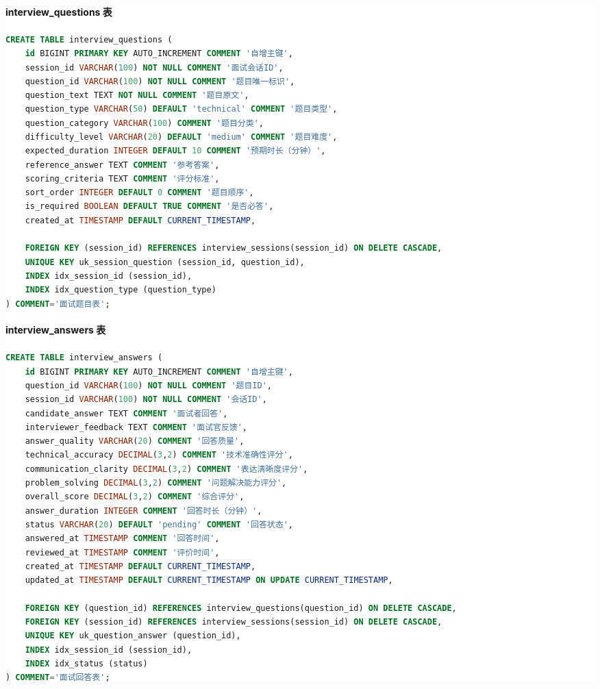 #### interview_questions 表
```sql
CREATE TABLE interview_questions (
    id BIGINT PRIMARY KEY AUTO_INCREMENT COMMENT '自增主键',
    session_id VARCHAR(100) NOT NULL COMMENT '面试会话ID',
    question_id VARCHAR(100) NOT NULL COMMENT '题目唯一标识',
    question_text TEXT NOT NULL COMMENT '题目原文',
    question_type VARCHAR(50) DEFAULT 'technical' COMMENT '题目类型',
    question_category VARCHAR(100) COMMENT '题目分类',
    difficulty_level VARCHAR(20) DEFAULT 'medium' COMMENT '题目难度',
    expected_duration INTEGER DEFAULT 10 COMMENT '预期时长（分钟）',
    reference_answer TEXT COMMENT '参考答案',
    scoring_criteria TEXT COMMENT '评分标准',
    sort_order INTEGER DEFAULT 0 COMMENT '题目顺序',
    is_required BOOLEAN DEFAULT TRUE COMMENT '是否必答',
    created_at TIMESTAMP DEFAULT CURRENT_TIMESTAMP,

    FOREIGN KEY (session_id) REFERENCES interview_sessions(session_id) ON DELETE CASCADE,
    UNIQUE KEY uk_session_question (session_id, question_id),
    INDEX idx_session_id (session_id),
    INDEX idx_question_type (question_type)
) COMMENT='面试题目表';
```

#### interview_answers 表
```sql
CREATE TABLE interview_answers (
    id BIGINT PRIMARY KEY AUTO_INCREMENT COMMENT '自增主键',
    question_id VARCHAR(100) NOT NULL COMMENT '题目ID',
    session_id VARCHAR(100) NOT NULL COMMENT '会话ID',
    candidate_answer TEXT COMMENT '面试者回答',
    interviewer_feedback TEXT COMMENT '面试官反馈',
    answer_quality VARCHAR(20) COMMENT '回答质量',
    technical_accuracy DECIMAL(3,2) COMMENT '技术准确性评分',
    communication_clarity DECIMAL(3,2) COMMENT '表达清晰度评分',
    problem_solving DECIMAL(3,2) COMMENT '问题解决能力评分',
    overall_score DECIMAL(3,2) COMMENT '综合评分',
    answer_duration INTEGER COMMENT '回答时长（分钟）',
    status VARCHAR(20) DEFAULT 'pending' COMMENT '回答状态',
    answered_at TIMESTAMP COMMENT '回答时间',
    reviewed_at TIMESTAMP COMMENT '评价时间',
    created_at TIMESTAMP DEFAULT CURRENT_TIMESTAMP,
    updated_at TIMESTAMP DEFAULT CURRENT_TIMESTAMP ON UPDATE CURRENT_TIMESTAMP,

    FOREIGN KEY (question_id) REFERENCES interview_questions(question_id) ON DELETE CASCADE,
    FOREIGN KEY (session_id) REFERENCES interview_sessions(session_id) ON DELETE CASCADE,
    UNIQUE KEY uk_question_answer (question_id),
    INDEX idx_session_id (session_id),
    INDEX idx_status (status)
) COMMENT='面试回答表';
```
